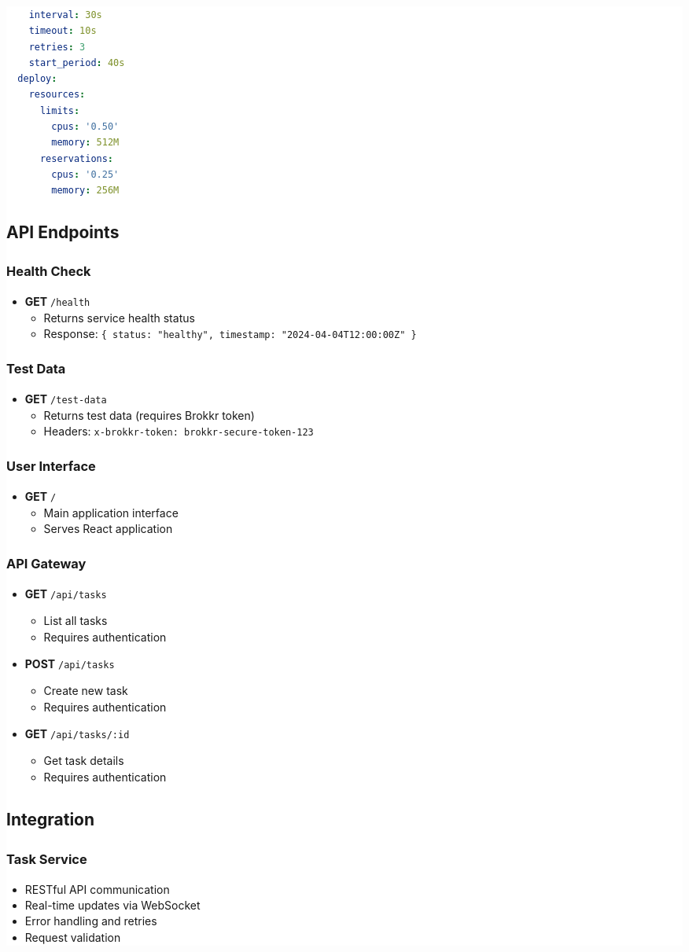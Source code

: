 ```yaml
    interval: 30s
    timeout: 10s
    retries: 3
    start_period: 40s
  deploy:
    resources:
      limits:
        cpus: '0.50'
        memory: 512M
      reservations:
        cpus: '0.25'
        memory: 256M
```

## API Endpoints

### Health Check
- **GET** `/health`
  - Returns service health status
  - Response: `{ status: "healthy", timestamp: "2024-04-04T12:00:00Z" }`

### Test Data
- **GET** `/test-data`
  - Returns test data (requires Brokkr token)
  - Headers: `x-brokkr-token: brokkr-secure-token-123`

### User Interface
- **GET** `/`
  - Main application interface
  - Serves React application

### API Gateway
- **GET** `/api/tasks`
  - List all tasks
  - Requires authentication

- **POST** `/api/tasks`
  - Create new task
  - Requires authentication

- **GET** `/api/tasks/:id`
  - Get task details
  - Requires authentication

## Integration

### Task Service
- RESTful API communication
- Real-time updates via WebSocket
- Error handling and retries
- Request validation
